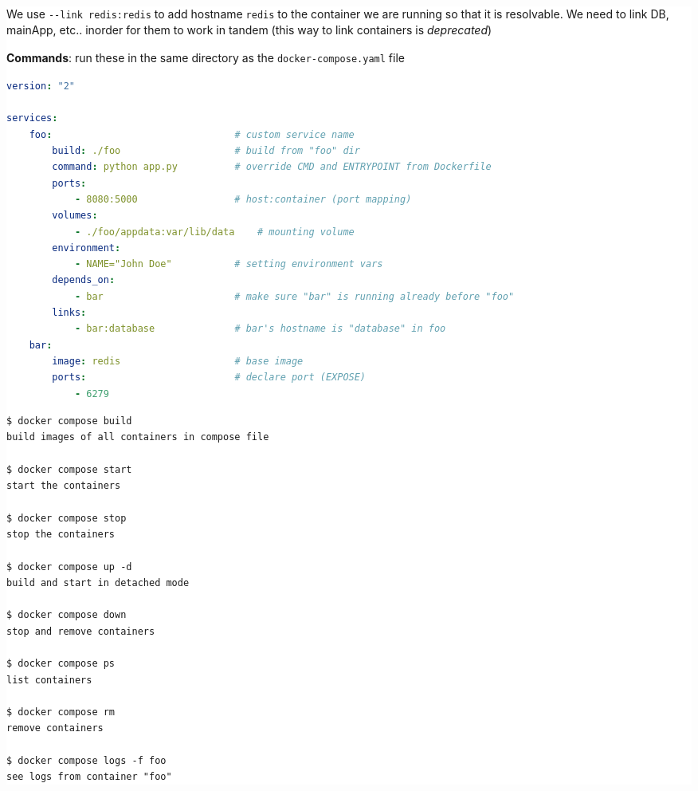 We use `--link redis:redis` to add hostname `redis` to the container we are running so that it is resolvable. We need to link DB, mainApp, etc.. inorder for them to work in tandem (this way to link containers is _deprecated_)

**Commands**: run these in the same directory as the `docker-compose.yaml` file

```yaml
version: "2"

services:
    foo:                                # custom service name
        build: ./foo                    # build from "foo" dir
        command: python app.py          # override CMD and ENTRYPOINT from Dockerfile
        ports:
            - 8080:5000                 # host:container (port mapping)
        volumes:
            - ./foo/appdata:var/lib/data    # mounting volume
        environment:
            - NAME="John Doe"           # setting environment vars
        depends_on:     
            - bar                       # make sure "bar" is running already before "foo"
        links:
            - bar:database              # bar's hostname is "database" in foo
    bar:
        image: redis                    # base image
        ports:                          # declare port (EXPOSE)
            - 6279
```

```txt
$ docker compose build
build images of all containers in compose file

$ docker compose start
start the containers

$ docker compose stop
stop the containers

$ docker compose up -d
build and start in detached mode

$ docker compose down
stop and remove containers

$ docker compose ps
list containers

$ docker compose rm
remove containers

$ docker compose logs -f foo
see logs from container "foo"
```
